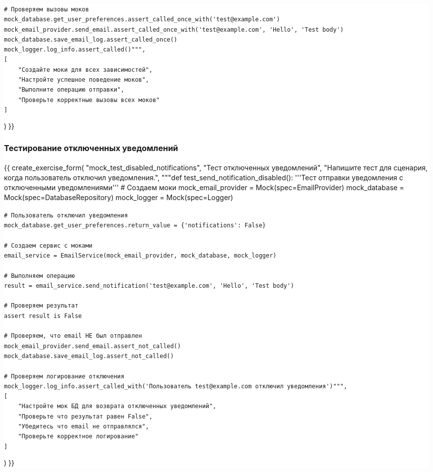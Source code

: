     # Проверяем вызовы моков
    mock_database.get_user_preferences.assert_called_once_with('test@example.com')
    mock_email_provider.send_email.assert_called_once_with('test@example.com', 'Hello', 'Test body')
    mock_database.save_email_log.assert_called_once()
    mock_logger.log_info.assert_called()""",
    [
        "Создайте моки для всех зависимостей",
        "Настройте успешное поведение моков",
        "Выполните операцию отправки",
        "Проверьте корректные вызовы всех моков"
    ]
) }}

### Тестирование отключенных уведомлений

{{ create_exercise_form(
    "mock_test_disabled_notifications",
    "Тест отключенных уведомлений",
    "Напишите тест для сценария, когда пользователь отключил уведомления.",
    """def test_send_notification_disabled():
    '''Тест отправки уведомления с отключенными уведомлениями'''
    # Создаем моки
    mock_email_provider = Mock(spec=EmailProvider)
    mock_database = Mock(spec=DatabaseRepository)
    mock_logger = Mock(spec=Logger)

    # Пользователь отключил уведомления
    mock_database.get_user_preferences.return_value = {'notifications': False}

    # Создаем сервис с моками
    email_service = EmailService(mock_email_provider, mock_database, mock_logger)

    # Выполняем операцию
    result = email_service.send_notification('test@example.com', 'Hello', 'Test body')

    # Проверяем результат
    assert result is False

    # Проверяем, что email НЕ был отправлен
    mock_email_provider.send_email.assert_not_called()
    mock_database.save_email_log.assert_not_called()

    # Проверяем логирование отключения
    mock_logger.log_info.assert_called_with('Пользователь test@example.com отключил уведомления')""",
    [
        "Настройте мок БД для возврата отключенных уведомлений",
        "Проверьте что результат равен False",
        "Убедитесь что email не отправлялся",
        "Проверьте корректное логирование"
    ]
) }}
